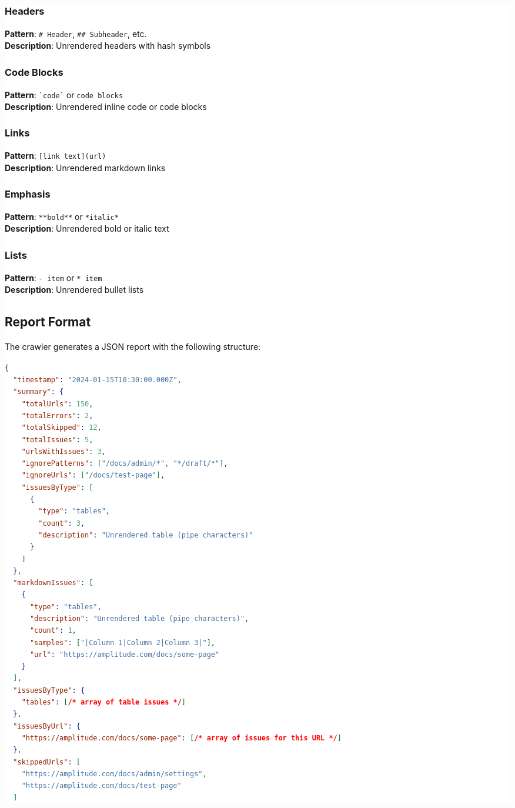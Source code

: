 ### Headers
**Pattern**: `# Header`, `## Subheader`, etc.  
**Description**: Unrendered headers with hash symbols

### Code Blocks
**Pattern**: `` `code` `` or ``` code blocks ```  
**Description**: Unrendered inline code or code blocks

### Links
**Pattern**: `[link text](url)`  
**Description**: Unrendered markdown links

### Emphasis
**Pattern**: `**bold**` or `*italic*`  
**Description**: Unrendered bold or italic text

### Lists
**Pattern**: `- item` or `* item`  
**Description**: Unrendered bullet lists

## Report Format

The crawler generates a JSON report with the following structure:

```json
{
  "timestamp": "2024-01-15T10:30:00.000Z",
  "summary": {
    "totalUrls": 150,
    "totalErrors": 2,
    "totalSkipped": 12,
    "totalIssues": 5,
    "urlsWithIssues": 3,
    "ignorePatterns": ["/docs/admin/*", "*/draft/*"],
    "ignoreUrls": ["/docs/test-page"],
    "issuesByType": [
      {
        "type": "tables",
        "count": 3,
        "description": "Unrendered table (pipe characters)"
      }
    ]
  },
  "markdownIssues": [
    {
      "type": "tables",
      "description": "Unrendered table (pipe characters)",
      "count": 1,
      "samples": ["|Column 1|Column 2|Column 3|"],
      "url": "https://amplitude.com/docs/some-page"
    }
  ],
  "issuesByType": {
    "tables": [/* array of table issues */]
  },
  "issuesByUrl": {
    "https://amplitude.com/docs/some-page": [/* array of issues for this URL */]
  },
  "skippedUrls": [
    "https://amplitude.com/docs/admin/settings",
    "https://amplitude.com/docs/test-page"
  ]
```